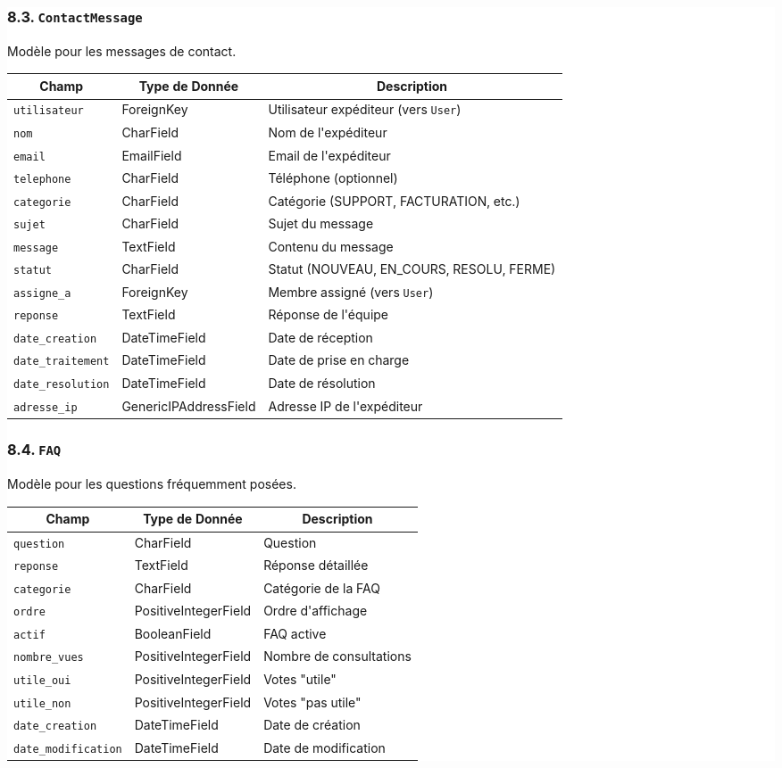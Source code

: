 ### 8.3. `ContactMessage`
Modèle pour les messages de contact.

| Champ                   | Type de Donnée | Description                                        |
|-------------------------|----------------|----------------------------------------------------|
| `utilisateur`           | ForeignKey     | Utilisateur expéditeur (vers `User`)              |
| `nom`                   | CharField      | Nom de l'expéditeur                               |
| `email`                 | EmailField     | Email de l'expéditeur                              |
| `telephone`             | CharField      | Téléphone (optionnel)                             |
| `categorie`             | CharField      | Catégorie (SUPPORT, FACTURATION, etc.)            |
| `sujet`                 | CharField      | Sujet du message                                   |
| `message`               | TextField      | Contenu du message                                 |
| `statut`                | CharField      | Statut (NOUVEAU, EN_COURS, RESOLU, FERME)         |
| `assigne_a`             | ForeignKey     | Membre assigné (vers `User`)                      |
| `reponse`               | TextField      | Réponse de l'équipe                                |
| `date_creation`         | DateTimeField  | Date de réception                                  |
| `date_traitement`       | DateTimeField  | Date de prise en charge                            |
| `date_resolution`       | DateTimeField  | Date de résolution                                 |
| `adresse_ip`            | GenericIPAddressField | Adresse IP de l'expéditeur                         |

### 8.4. `FAQ`
Modèle pour les questions fréquemment posées.

| Champ                   | Type de Donnée | Description                                        |
|-------------------------|----------------|----------------------------------------------------|
| `question`              | CharField      | Question                                           |
| `reponse`               | TextField      | Réponse détaillée                                  |
| `categorie`             | CharField      | Catégorie de la FAQ                               |
| `ordre`                 | PositiveIntegerField | Ordre d'affichage                                  |
| `actif`                 | BooleanField   | FAQ active                                         |
| `nombre_vues`           | PositiveIntegerField | Nombre de consultations                            |
| `utile_oui`             | PositiveIntegerField | Votes "utile"                                      |
| `utile_non`             | PositiveIntegerField | Votes "pas utile"                                  |
| `date_creation`         | DateTimeField  | Date de création                                   |
| `date_modification`     | DateTimeField  | Date de modification                               |
